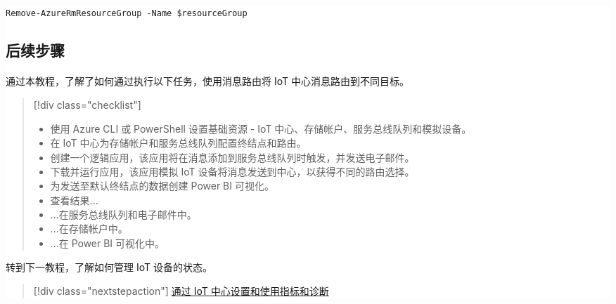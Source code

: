 ```azurepowershell
Remove-AzureRmResourceGroup -Name $resourceGroup
```


## <a name="next-steps"></a>后续步骤

通过本教程，了解了如何通过执行以下任务，使用消息路由将 IoT 中心消息路由到不同目标。  

> [!div class="checklist"]
> * 使用 Azure CLI 或 PowerShell 设置基础资源 - IoT 中心、存储帐户、服务总线队列和模拟设备。
> * 在 IoT 中心为存储帐户和服务总线队列配置终结点和路由。
> * 创建一个逻辑应用，该应用将在消息添加到服务总线队列时触发，并发送电子邮件。
> * 下载并运行应用，该应用模拟 IoT 设备将消息发送到中心，以获得不同的路由选择。
> * 为发送至默认终结点的数据创建 Power BI 可视化。
> * 查看结果...
> * ...在服务总线队列和电子邮件中。
> * ...在存储帐户中。
> * ...在 Power BI 可视化中。

转到下一教程，了解如何管理 IoT 设备的状态。 

> [!div class="nextstepaction"]
[通过 IoT 中心设置和使用指标和诊断](tutorial-use-metrics-and-diags.md)

 